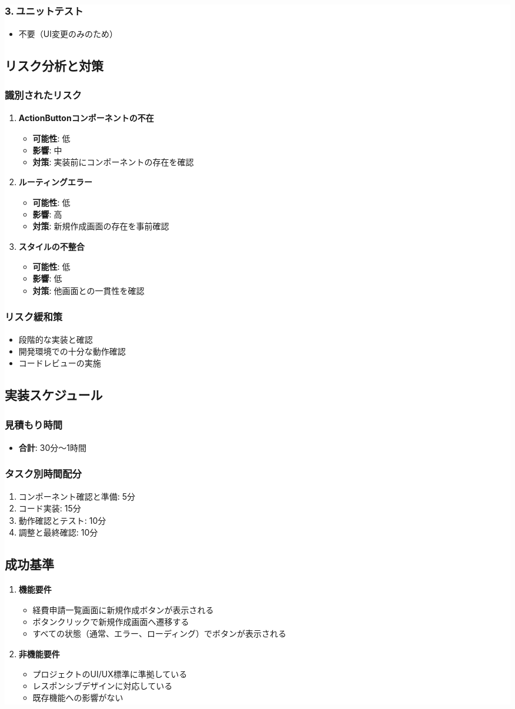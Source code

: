 ### 3. ユニットテスト
- 不要（UI変更のみのため）

## リスク分析と対策

### 識別されたリスク

1. **ActionButtonコンポーネントの不在**
   - **可能性**: 低
   - **影響**: 中
   - **対策**: 実装前にコンポーネントの存在を確認

2. **ルーティングエラー**
   - **可能性**: 低
   - **影響**: 高
   - **対策**: 新規作成画面の存在を事前確認

3. **スタイルの不整合**
   - **可能性**: 低
   - **影響**: 低
   - **対策**: 他画面との一貫性を確認

### リスク緩和策
- 段階的な実装と確認
- 開発環境での十分な動作確認
- コードレビューの実施

## 実装スケジュール

### 見積もり時間
- **合計**: 30分〜1時間

### タスク別時間配分
1. コンポーネント確認と準備: 5分
2. コード実装: 15分
3. 動作確認とテスト: 10分
4. 調整と最終確認: 10分

## 成功基準

1. **機能要件**
   - 経費申請一覧画面に新規作成ボタンが表示される
   - ボタンクリックで新規作成画面へ遷移する
   - すべての状態（通常、エラー、ローディング）でボタンが表示される

2. **非機能要件**
   - プロジェクトのUI/UX標準に準拠している
   - レスポンシブデザインに対応している
   - 既存機能への影響がない

